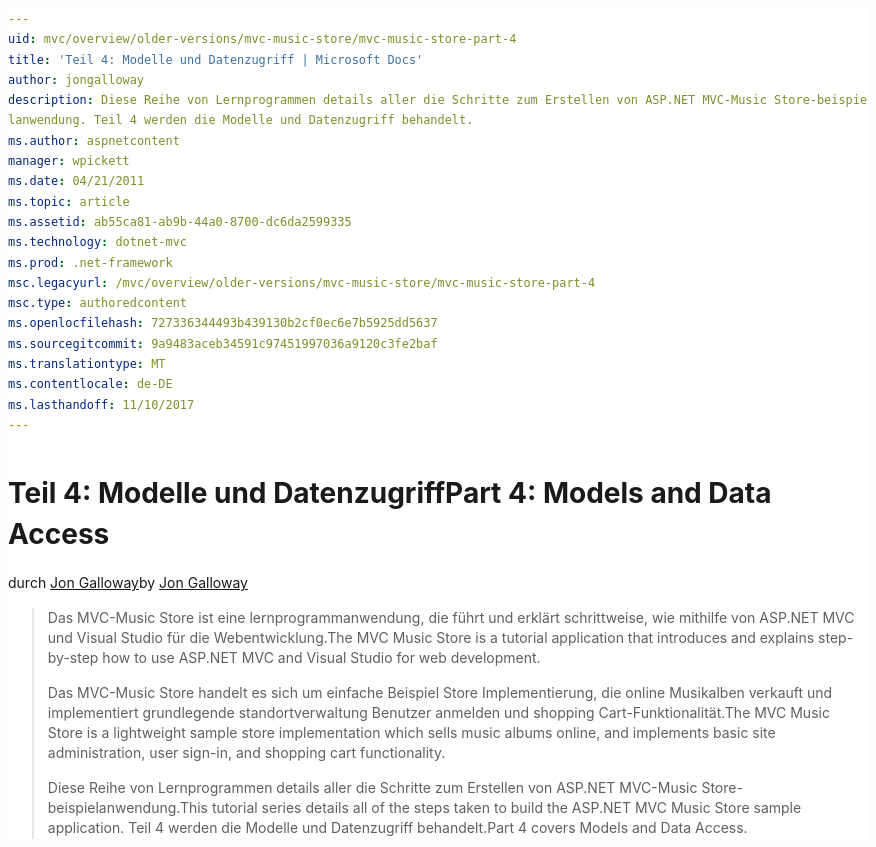 ```yaml
---
uid: mvc/overview/older-versions/mvc-music-store/mvc-music-store-part-4
title: 'Teil 4: Modelle und Datenzugriff | Microsoft Docs'
author: jongalloway
description: Diese Reihe von Lernprogrammen details aller die Schritte zum Erstellen von ASP.NET MVC-Music Store-beispielanwendung. Teil 4 werden die Modelle und Datenzugriff behandelt.
ms.author: aspnetcontent
manager: wpickett
ms.date: 04/21/2011
ms.topic: article
ms.assetid: ab55ca81-ab9b-44a0-8700-dc6da2599335
ms.technology: dotnet-mvc
ms.prod: .net-framework
msc.legacyurl: /mvc/overview/older-versions/mvc-music-store/mvc-music-store-part-4
msc.type: authoredcontent
ms.openlocfilehash: 727336344493b439130b2cf0ec6e7b5925dd5637
ms.sourcegitcommit: 9a9483aceb34591c97451997036a9120c3fe2baf
ms.translationtype: MT
ms.contentlocale: de-DE
ms.lasthandoff: 11/10/2017
---
```

<a name="part-4-models-and-data-access"></a><span data-ttu-id="65cfc-104">Teil 4: Modelle und Datenzugriff</span><span class="sxs-lookup"><span data-stu-id="65cfc-104">Part 4: Models and Data Access</span></span>
====================
<span data-ttu-id="65cfc-105">durch [Jon Galloway](https://github.com/jongalloway)</span><span class="sxs-lookup"><span data-stu-id="65cfc-105">by [Jon Galloway](https://github.com/jongalloway)</span></span>

> <span data-ttu-id="65cfc-106">Das MVC-Music Store ist eine lernprogrammanwendung, die führt und erklärt schrittweise, wie mithilfe von ASP.NET MVC und Visual Studio für die Webentwicklung.</span><span class="sxs-lookup"><span data-stu-id="65cfc-106">The MVC Music Store is a tutorial application that introduces and explains step-by-step how to use ASP.NET MVC and Visual Studio for web development.</span></span>  
>   
> <span data-ttu-id="65cfc-107">Das MVC-Music Store handelt es sich um einfache Beispiel Store Implementierung, die online Musikalben verkauft und implementiert grundlegende standortverwaltung Benutzer anmelden und shopping Cart-Funktionalität.</span><span class="sxs-lookup"><span data-stu-id="65cfc-107">The MVC Music Store is a lightweight sample store implementation which sells music albums online, and implements basic site administration, user sign-in, and shopping cart functionality.</span></span>
> 
> <span data-ttu-id="65cfc-108">Diese Reihe von Lernprogrammen details aller die Schritte zum Erstellen von ASP.NET MVC-Music Store-beispielanwendung.</span><span class="sxs-lookup"><span data-stu-id="65cfc-108">This tutorial series details all of the steps taken to build the ASP.NET MVC Music Store sample application.</span></span> <span data-ttu-id="65cfc-109">Teil 4 werden die Modelle und Datenzugriff behandelt.</span><span class="sxs-lookup"><span data-stu-id="65cfc-109">Part 4 covers Models and Data Access.</span></span>

